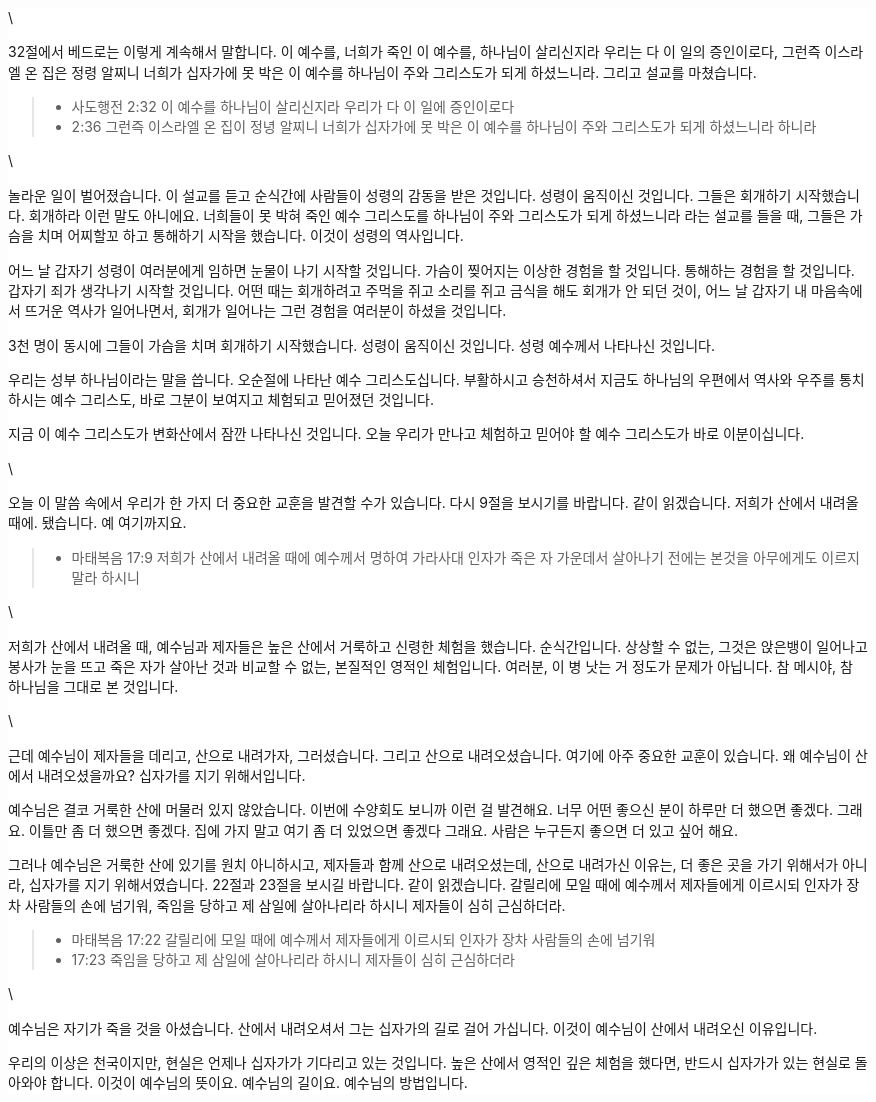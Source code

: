 \


32절에서 베드로는 이렇게 계속해서 말합니다. 이 예수를, 너희가 죽인 이 예수를, 하나님이 살리신지라 우리는 다 이 일의 증인이로다, 그런즉 이스라엘 온 집은 정령 알찌니 너희가 십자가에 못 박은 이 예수를 하나님이 주와 그리스도가 되게 하셨느니라. 그리고 설교를 마쳤습니다.

> * 사도행전 2:32 이 예수를 하나님이 살리신지라 우리가 다 이 일에 증인이로다
> * 2:36 그런즉 이스라엘 온 집이 정녕 알찌니 너희가 십자가에 못 박은 이 예수를 하나님이 주와 그리스도가 되게 하셨느니라 하니라

\


놀라운 일이 벌어졌습니다. 이 설교를 듣고 순식간에 사람들이 성령의 감동을 받은 것입니다. 성령이 움직이신 것입니다. 그들은 회개하기 시작했습니다. 회개하라 이런 말도 아니에요. 너희들이 못 박혀 죽인 예수 그리스도를 하나님이 주와 그리스도가 되게 하셨느니라 라는 설교를 들을 때, 그들은 가슴을 치며 어찌할꼬 하고 통해하기 시작을 했습니다. 이것이 성령의 역사입니다.

어느 날 갑자기 성령이 여러분에게 임하면 눈물이 나기 시작할 것입니다. 가슴이 찢어지는 이상한 경험을 할 것입니다. 통해하는 경험을 할 것입니다. 갑자기 죄가 생각나기 시작할 것입니다. 어떤 때는 회개하려고 주먹을 쥐고 소리를 쥐고 금식을 해도 회개가 안 되던 것이, 어느 날 갑자기 내 마음속에서 뜨거운 역사가 일어나면서, 회개가 일어나는 그런 경험을 여러분이 하셨을 것입니다.

3천 명이 동시에 그들이 가슴을 치며 회개하기 시작했습니다. 성령이 움직이신 것입니다. 성령 예수께서 나타나신 것입니다.&#x20;

우리는 성부 하나님이라는 말을 씁니다. 오순절에 나타난 예수 그리스도십니다. 부활하시고 승천하셔서 지금도 하나님의 우편에서 역사와 우주를 통치하시는 예수 그리스도, 바로 그분이 보여지고 체험되고 믿어졌던 것입니다.

지금 이 예수 그리스도가 변화산에서 잠깐 나타나신 것입니다. 오늘 우리가 만나고 체험하고 믿어야 할 예수 그리스도가 바로 이분이십니다.

\


오늘 이 말씀 속에서 우리가 한 가지 더 중요한 교훈을 발견할 수가 있습니다. 다시 9절을 보시기를 바랍니다. 같이 읽겠습니다. 저희가 산에서 내려올 때에. 됐습니다. 예 여기까지요.

> * 마태복음 17:9 저희가 산에서 내려올 때에 예수께서 명하여 가라사대 인자가 죽은 자 가운데서 살아나기 전에는 본것을 아무에게도 이르지 말라 하시니

\


저희가 산에서 내려올 때, 예수님과 제자들은 높은 산에서 거룩하고 신령한 체험을 했습니다. 순식간입니다. 상상할 수 없는, 그것은 앉은뱅이 일어나고 봉사가 눈을 뜨고 죽은 자가 살아난 것과 비교할 수 없는, 본질적인 영적인 체험입니다. 여러분, 이 병 낫는 거 정도가 문제가 아닙니다. 참 메시야, 참 하나님을 그대로 본 것입니다.

\


근데 예수님이 제자들을 데리고, 산으로 내려가자, 그러셨습니다. 그리고 산으로 내려오셨습니다. 여기에 아주 중요한 교훈이 있습니다. 왜 예수님이 산에서 내려오셨을까요? 십자가를 지기 위해서입니다.

예수님은 결코 거룩한 산에 머물러 있지 않았습니다. 이번에 수양회도 보니까 이런 걸 발견해요. 너무 어떤 좋으신 분이 하루만 더 했으면 좋겠다. 그래요. 이틀만 좀 더 했으면 좋겠다. 집에 가지 말고 여기 좀 더 있었으면 좋겠다 그래요. 사람은 누구든지 좋으면 더 있고 싶어 해요.

그러나 예수님은 거룩한 산에 있기를 원치 아니하시고, 제자들과 함께 산으로 내려오셨는데, 산으로 내려가신 이유는, 더 좋은 곳을 가기 위해서가 아니라, 십자가를 지기 위해서였습니다. 22절과 23절을 보시길 바랍니다. 같이 읽겠습니다. 갈릴리에 모일 때에 예수께서 제자들에게 이르시되 인자가 장차 사람들의 손에 넘기워, 죽임을 당하고 제 삼일에 살아나리라 하시니 제자들이 심히 근심하더라.

> * 마태복음 17:22 갈릴리에 모일 때에 예수께서 제자들에게 이르시되 인자가 장차 사람들의 손에 넘기워
> * 17:23 죽임을 당하고 제 삼일에 살아나리라 하시니 제자들이 심히 근심하더라

\


예수님은 자기가 죽을 것을 아셨습니다. 산에서 내려오셔서 그는 십자가의 길로 걸어 가십니다. 이것이 예수님이 산에서 내려오신 이유입니다.

우리의 이상은 천국이지만, 현실은 언제나 십자가가 기다리고 있는 것입니다. 높은 산에서 영적인 깊은 체험을 했다면, 반드시 십자가가 있는 현실로 돌아와야 합니다. 이것이 예수님의 뜻이요. 예수님의 길이요. 예수님의 방법입니다.
